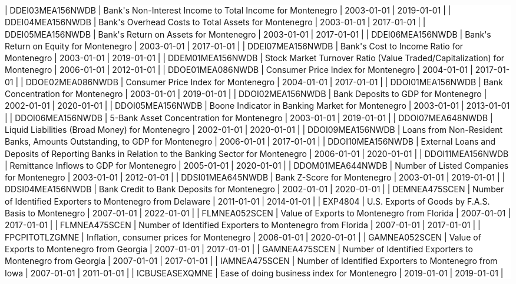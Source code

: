 | DDEI03MEA156NWDB  | Bank's Non-Interest Income to Total Income for Montenegro                                                                                         | 2003-01-01          | 2019-01-01        |
| DDEI04MEA156NWDB  | Bank's Overhead Costs to Total Assets for Montenegro                                                                                              | 2003-01-01          | 2017-01-01        |
| DDEI05MEA156NWDB  | Bank's Return on Assets for Montenegro                                                                                                            | 2003-01-01          | 2017-01-01        |
| DDEI06MEA156NWDB  | Bank's Return on Equity for Montenegro                                                                                                            | 2003-01-01          | 2017-01-01        |
| DDEI07MEA156NWDB  | Bank's Cost to Income Ratio for Montenegro                                                                                                        | 2003-01-01          | 2019-01-01        |
| DDEM01MEA156NWDB  | Stock Market Turnover Ratio (Value Traded/Capitalization) for Montenegro                                                                          | 2006-01-01          | 2012-01-01        |
| DDOE01MEA086NWDB  | Consumer Price Index for Montenegro                                                                                                               | 2004-01-01          | 2017-01-01        |
| DDOE02MEA086NWDB  | Consumer Price Index for Montenegro                                                                                                               | 2004-01-01          | 2017-01-01        |
| DDOI01MEA156NWDB  | Bank Concentration for Montenegro                                                                                                                 | 2003-01-01          | 2019-01-01        |
| DDOI02MEA156NWDB  | Bank Deposits to GDP for Montenegro                                                                                                               | 2002-01-01          | 2020-01-01        |
| DDOI05MEA156NWDB  | Boone Indicator in Banking Market for Montenegro                                                                                                  | 2003-01-01          | 2013-01-01        |
| DDOI06MEA156NWDB  | 5-Bank Asset Concentration for Montenegro                                                                                                         | 2003-01-01          | 2019-01-01        |
| DDOI07MEA648NWDB  | Liquid Liabilities (Broad Money) for Montenegro                                                                                                   | 2002-01-01          | 2020-01-01        |
| DDOI09MEA156NWDB  | Loans from Non-Resident Banks, Amounts Outstanding, to GDP for Montenegro                                                                         | 2006-01-01          | 2017-01-01        |
| DDOI10MEA156NWDB  | External Loans and Deposits of Reporting Banks in Relation to the Banking Sector for Montenegro                                                   | 2006-01-01          | 2020-01-01        |
| DDOI11MEA156NWDB  | Remittance Inflows to GDP for Montenegro                                                                                                          | 2005-01-01          | 2020-01-01        |
| DDOM01MEA644NWDB  | Number of Listed Companies for Montenegro                                                                                                         | 2003-01-01          | 2012-01-01        |
| DDSI01MEA645NWDB  | Bank Z-Score for Montenegro                                                                                                                       | 2003-01-01          | 2019-01-01        |
| DDSI04MEA156NWDB  | Bank Credit to Bank Deposits for Montenegro                                                                                                       | 2002-01-01          | 2020-01-01        |
| DEMNEA475SCEN     | Number of Identified Exporters to Montenegro from Delaware                                                                                        | 2011-01-01          | 2014-01-01        |
| EXP4804           | U.S. Exports of Goods by F.A.S. Basis to Montenegro                                                                                               | 2007-01-01          | 2022-01-01        |
| FLMNEA052SCEN     | Value of Exports to Montenegro from Florida                                                                                                       | 2007-01-01          | 2017-01-01        |
| FLMNEA475SCEN     | Number of Identified Exporters to Montenegro from Florida                                                                                         | 2007-01-01          | 2017-01-01        |
| FPCPITOTLZGMNE    | Inflation, consumer prices for Montenegro                                                                                                         | 2006-01-01          | 2020-01-01        |
| GAMNEA052SCEN     | Value of Exports to Montenegro from Georgia                                                                                                       | 2007-01-01          | 2017-01-01        |
| GAMNEA475SCEN     | Number of Identified Exporters to Montenegro from Georgia                                                                                         | 2007-01-01          | 2017-01-01        |
| IAMNEA475SCEN     | Number of Identified Exporters to Montenegro from Iowa                                                                                            | 2007-01-01          | 2011-01-01        |
| ICBUSEASEXQMNE    | Ease of doing business index for Montenegro                                                                                                       | 2019-01-01          | 2019-01-01        |